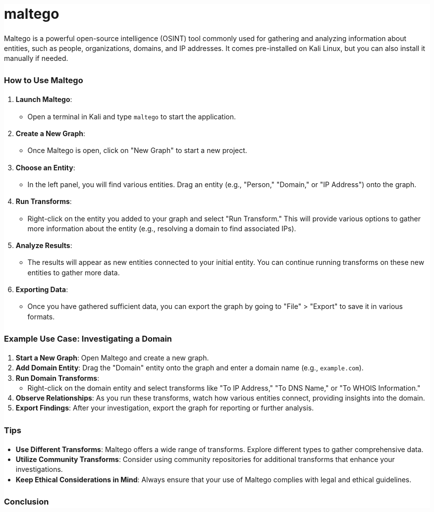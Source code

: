 # maltego
Maltego is a powerful open-source intelligence (OSINT) tool commonly used for gathering and analyzing information about entities, such as people, organizations, domains, and IP addresses. It comes pre-installed on Kali Linux, but you can also install it manually if needed.

### How to Use Maltego

1. **Launch Maltego**:
   - Open a terminal in Kali and type `maltego` to start the application.

2. **Create a New Graph**:
   - Once Maltego is open, click on "New Graph" to start a new project.

3. **Choose an Entity**:
   - In the left panel, you will find various entities. Drag an entity (e.g., "Person," "Domain," or "IP Address") onto the graph.

4. **Run Transforms**:
   - Right-click on the entity you added to your graph and select "Run Transform." This will provide various options to gather more information about the entity (e.g., resolving a domain to find associated IPs).

5. **Analyze Results**:
   - The results will appear as new entities connected to your initial entity. You can continue running transforms on these new entities to gather more data.

6. **Exporting Data**:
   - Once you have gathered sufficient data, you can export the graph by going to "File" > "Export" to save it in various formats.

### Example Use Case: Investigating a Domain

1. **Start a New Graph**: Open Maltego and create a new graph.
2. **Add Domain Entity**: Drag the "Domain" entity onto the graph and enter a domain name (e.g., `example.com`).
3. **Run Domain Transforms**:
   - Right-click on the domain entity and select transforms like "To IP Address," "To DNS Name," or "To WHOIS Information."
4. **Observe Relationships**: As you run these transforms, watch how various entities connect, providing insights into the domain.
5. **Export Findings**: After your investigation, export the graph for reporting or further analysis.

### Tips

- **Use Different Transforms**: Maltego offers a wide range of transforms. Explore different types to gather comprehensive data.
- **Utilize Community Transforms**: Consider using community repositories for additional transforms that enhance your investigations.
- **Keep Ethical Considerations in Mind**: Always ensure that your use of Maltego complies with legal and ethical guidelines.

### Conclusion
